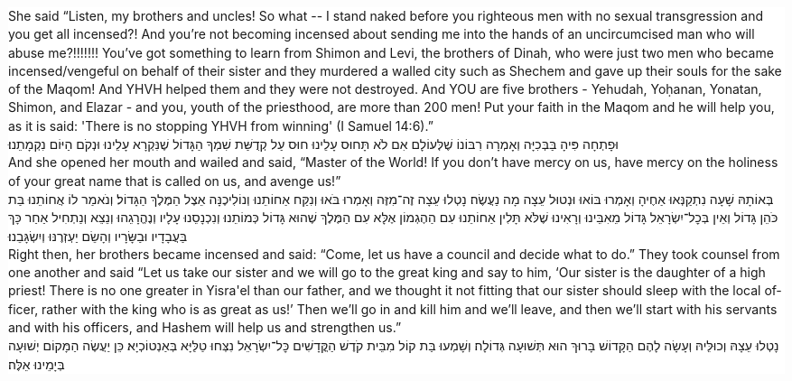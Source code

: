 <td style="vertical-align:top;">
<div class="english" lang="en">
She said “Listen, my brothers and uncles! So what -- I stand naked before you righteous men with no sexual transgression and you get all incensed?! And you’re not becoming incensed about sending me into the hands of an uncircumcised man who will abuse me?!!!!!!! You’ve got something to learn from Shimon and Levi, the brothers of Dinah, who were just two men who became incensed/vengeful on behalf of their sister and they murdered a walled city such as Shechem and gave up their souls for the sake of the Maqom! And YHVH helped them and they were not destroyed. And YOU are five brothers - Yehudah, Yoḥanan, Yonatan, Shimon, and Elazar - and you, youth of the priesthood, are more than 200 men! Put your faith in the Maqom and he will help you, as it is said: 'There is no stopping YHVH from winning' <span class="citation">(I Samuel 14:6)</span>.”
</div></td></tr>


<tr><td style="vertical-align:top;">
<div class="liturgy" lang="he">
וּפָתְחָה פִּיהָ בַּבְּכִיָּה וְאָמְרָה רִבּוֹנוֹ שֶׁלְּעוֹלָם אִם לֹא תָּחוּס עָלֵינוּ חוּס עַל קְדֻשַּׁת שִׁמְךָ הַגָּדוֹל שֶׁנִּקְרָא עָלֵינוּ וּנְקֹם הַיּוֹם נִקְמָתֵנוּ׃
</span></div></td>

<td style="vertical-align:top;">
<div class="english" lang="en">
And she opened her mouth and wailed and said, “Master of the World! If you don’t have mercy on us, have mercy on the holiness of your great name that is called on us, and avenge us!”
</div></td></tr>


<tr><td style="vertical-align:top;">
<div class="liturgy" lang="he">
בְּאוֹתָהּ שָׁעָה נִתְקַנְּאוּ אַחֶיהָ וְאָמְרוּ בּוֹאוּ וּנְטוּל עֵצָה מָה נַעֲשֶׂה׃ נָטְלוּ עֵצָה זֶה־מִזֶּה וְאָמְרוּ בֹּאוּ וְנִקַּח אַחוֹתֵנוּ וְנוֹלִיכֶנָּה אֵצֶל הַמֶּלֶךְ הַגָּדוֹל׃ וְנֹאמַר לוֹ אֲחוֹתֵנוּ בַּת כֹּהֵן גָּדוֹל וְאֵין בְּכׇל־יִשְׂרָאֵל גָּדוֹל מֵאִבֵּינוּ וְרָאִינוּ שֶׁלֹּא תָּלִין אַחוֹתֵנוּ עִם הַהֶגְמוֹן אֶלָּא עִם הַמֶּלֶךְ שֶׁהוּא גָּדוֹל כְּמוֹתֵנוּ׃ וְנִכְנָסֵנוּ עָלָיו וְנֶהֱרָגֵהוּ וְנֵצֵא וְנַתְחִיל אַחַר כָּךְ בַּעֲבָדָיו וּבַשָּׂרָיו וְהָשֵׂם יַעְזְרֶנּוּ וְיִשְׂגָּבֵנוּ׃ 
</span></div></td>

<td style="vertical-align:top;">
<div class="english" lang="en">
Right then, her brothers became incensed and said: “Come, let us have a council and decide what to do.” They took counsel from one another and said “Let us take our sister and we will go to the great king and say to him, ‘Our sister is the daughter of a high priest! There is no one greater in Yisra'el than our father, and we thought it not fitting that our sister should sleep with the local officer, rather with the king who is as great as us!’ Then we’ll go in and kill him and we’ll leave, and then we’ll start with his servants and with his officers, and Hashem will help us and strengthen us.”
</div></td></tr>


<tr><td style="vertical-align:top;">
<div class="liturgy" lang="he">
נָטְלוּ עֵצָהּ וְכוּלֵּיהּ וְעָשָׂה לָהֶם הַקָּדוֹשׁ בָּרוּךְ הוּא תְּשׁוּעָה גְּדוֹלָה׃ וְשָׁמְעוּ בַּת קוֹל מִבֵּית קֹדֶשׁ הַקֳּדָשִׁים כׇּל־יִשְׂרָאֵל נִצְּחוּ טַלַּיָּא בְּאַנְטוֹכְיָא׃ כֵּן יַעֲשֶׂה הַמָּקוֹם יְשׁוּעָה בְּיָמֵינוּ אֵלֶּה׃
</span></div></td>
